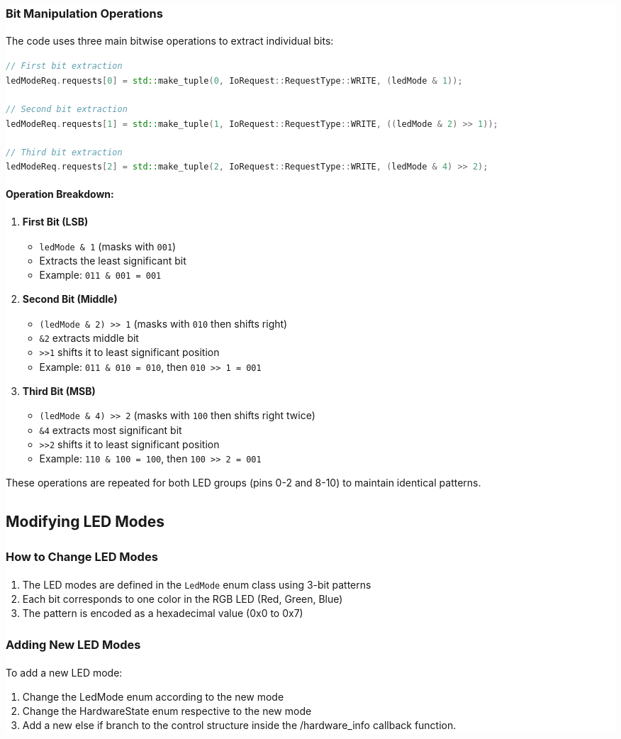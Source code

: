 ### Bit Manipulation Operations
The code uses three main bitwise operations to extract individual bits:

```cpp
// First bit extraction
ledModeReq.requests[0] = std::make_tuple(0, IoRequest::RequestType::WRITE, (ledMode & 1));

// Second bit extraction
ledModeReq.requests[1] = std::make_tuple(1, IoRequest::RequestType::WRITE, ((ledMode & 2) >> 1));

// Third bit extraction
ledModeReq.requests[2] = std::make_tuple(2, IoRequest::RequestType::WRITE, (ledMode & 4) >> 2);
```

#### Operation Breakdown:

1. **First Bit (LSB)**
   - `ledMode & 1` (masks with `001`)
   - Extracts the least significant bit
   - Example: `011 & 001 = 001`

2. **Second Bit (Middle)**
   - `(ledMode & 2) >> 1` (masks with `010` then shifts right)
   - `&2` extracts middle bit
   - `>>1` shifts it to least significant position
   - Example: `011 & 010 = 010`, then `010 >> 1 = 001`

3. **Third Bit (MSB)**
   - `(ledMode & 4) >> 2` (masks with `100` then shifts right twice)
   - `&4` extracts most significant bit
   - `>>2` shifts it to least significant position
   - Example: `110 & 100 = 100`, then `100 >> 2 = 001`

These operations are repeated for both LED groups (pins 0-2 and 8-10) to maintain identical patterns.

## Modifying LED Modes

### How to Change LED Modes
1. The LED modes are defined in the `LedMode` enum class using 3-bit patterns
2. Each bit corresponds to one color in the RGB LED (Red, Green, Blue)
3. The pattern is encoded as a hexadecimal value (0x0 to 0x7)

### Adding New LED Modes
To add a new LED mode:

1. Change the LedMode enum according to the new mode
2. Change the HardwareState enum respective to the new mode
3. Add a new else if branch to the control structure inside the /hardware_info callback function.
